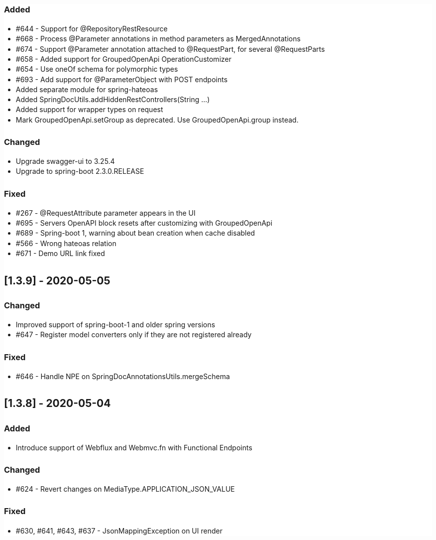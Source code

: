 ### Added

- #644 - Support for @RepositoryRestResource
- #668 - Process @Parameter annotations in method parameters as MergedAnnotations
- #674 - Support @Parameter annotation attached to @RequestPart, for several @RequestParts
- #658 - Added support for GroupedOpenApi OperationCustomizer
- #654 - Use oneOf schema for polymorphic types
- #693 - Add support for @ParameterObject with POST endpoints
- Added separate module for spring-hateoas
- Added SpringDocUtils.addHiddenRestControllers(String ...)
- Added support for wrapper types on request
- Mark GroupedOpenApi.setGroup as deprecated. Use GroupedOpenApi.group instead.

### Changed

- Upgrade swagger-ui to 3.25.4
- Upgrade to spring-boot 2.3.0.RELEASE

### Fixed

- #267 - @RequestAttribute parameter appears in the UI
- #695 - Servers OpenAPI block resets after customizing with GroupedOpenApi
- #689 - Spring-boot 1, warning about bean creation when cache disabled
- #566 - Wrong hateoas relation
- #671 - Demo URL link fixed

## [1.3.9] - 2020-05-05

### Changed

- Improved support of spring-boot-1 and older spring versions
- #647 - Register model converters only if they are not registered already

### Fixed

- #646 - Handle NPE on SpringDocAnnotationsUtils.mergeSchema

## [1.3.8] - 2020-05-04

### Added

- Introduce support of Webflux and Webmvc.fn with Functional Endpoints

### Changed

- #624 - Revert changes on MediaType.APPLICATION_JSON_VALUE

### Fixed

- #630, #641, #643, #637 - JsonMappingException on UI render
